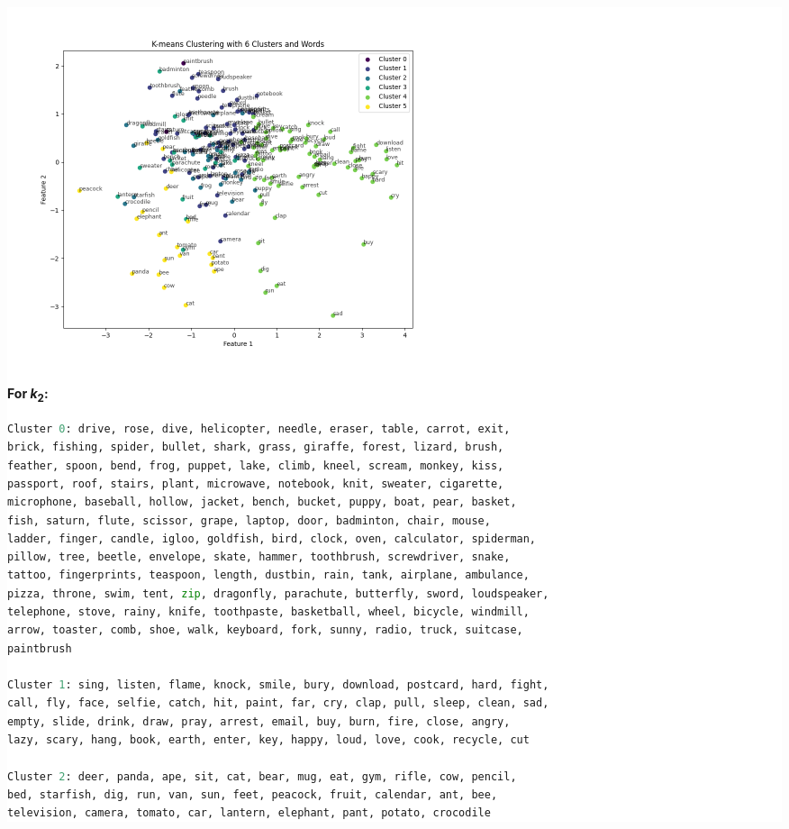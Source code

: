 
<img src="Statistical%20Methods%20in%20Artificial%20Intelligence%204368671dcc8e448d91e0384c14c55c25/image%2014.png" width="500" />

**For $k_{2}$:**

```python
Cluster 0: drive, rose, dive, helicopter, needle, eraser, table, carrot, exit,
brick, fishing, spider, bullet, shark, grass, giraffe, forest, lizard, brush,
feather, spoon, bend, frog, puppet, lake, climb, kneel, scream, monkey, kiss,
passport, roof, stairs, plant, microwave, notebook, knit, sweater, cigarette,
microphone, baseball, hollow, jacket, bench, bucket, puppy, boat, pear, basket,
fish, saturn, flute, scissor, grape, laptop, door, badminton, chair, mouse,
ladder, finger, candle, igloo, goldfish, bird, clock, oven, calculator, spiderman,
pillow, tree, beetle, envelope, skate, hammer, toothbrush, screwdriver, snake,
tattoo, fingerprints, teaspoon, length, dustbin, rain, tank, airplane, ambulance,
pizza, throne, swim, tent, zip, dragonfly, parachute, butterfly, sword, loudspeaker,
telephone, stove, rainy, knife, toothpaste, basketball, wheel, bicycle, windmill,
arrow, toaster, comb, shoe, walk, keyboard, fork, sunny, radio, truck, suitcase,
paintbrush

Cluster 1: sing, listen, flame, knock, smile, bury, download, postcard, hard, fight,
call, fly, face, selfie, catch, hit, paint, far, cry, clap, pull, sleep, clean, sad,
empty, slide, drink, draw, pray, arrest, email, buy, burn, fire, close, angry,
lazy, scary, hang, book, earth, enter, key, happy, loud, love, cook, recycle, cut

Cluster 2: deer, panda, ape, sit, cat, bear, mug, eat, gym, rifle, cow, pencil,
bed, starfish, dig, run, van, sun, feet, peacock, fruit, calendar, ant, bee,
television, camera, tomato, car, lantern, elephant, pant, potato, crocodile
```
